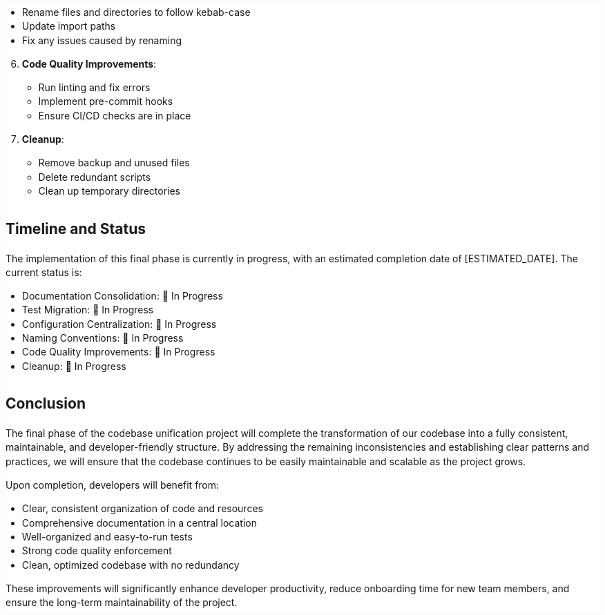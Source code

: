    - Rename files and directories to follow kebab-case
   - Update import paths
   - Fix any issues caused by renaming

6. **Code Quality Improvements**:

   - Run linting and fix errors
   - Implement pre-commit hooks
   - Ensure CI/CD checks are in place

7. **Cleanup**:
   - Remove backup and unused files
   - Delete redundant scripts
   - Clean up temporary directories

## Timeline and Status

The implementation of this final phase is currently in progress, with an estimated completion date of [ESTIMATED_DATE]. The current status is:

- Documentation Consolidation: 🔄 In Progress
- Test Migration: 🔄 In Progress
- Configuration Centralization: 🔄 In Progress
- Naming Conventions: 🔄 In Progress
- Code Quality Improvements: 🔄 In Progress
- Cleanup: 🔄 In Progress

## Conclusion

The final phase of the codebase unification project will complete the transformation of our codebase into a fully consistent, maintainable, and developer-friendly structure. By addressing the remaining inconsistencies and establishing clear patterns and practices, we will ensure that the codebase continues to be easily maintainable and scalable as the project grows.

Upon completion, developers will benefit from:

- Clear, consistent organization of code and resources
- Comprehensive documentation in a central location
- Well-organized and easy-to-run tests
- Strong code quality enforcement
- Clean, optimized codebase with no redundancy

These improvements will significantly enhance developer productivity, reduce onboarding time for new team members, and ensure the long-term maintainability of the project.
